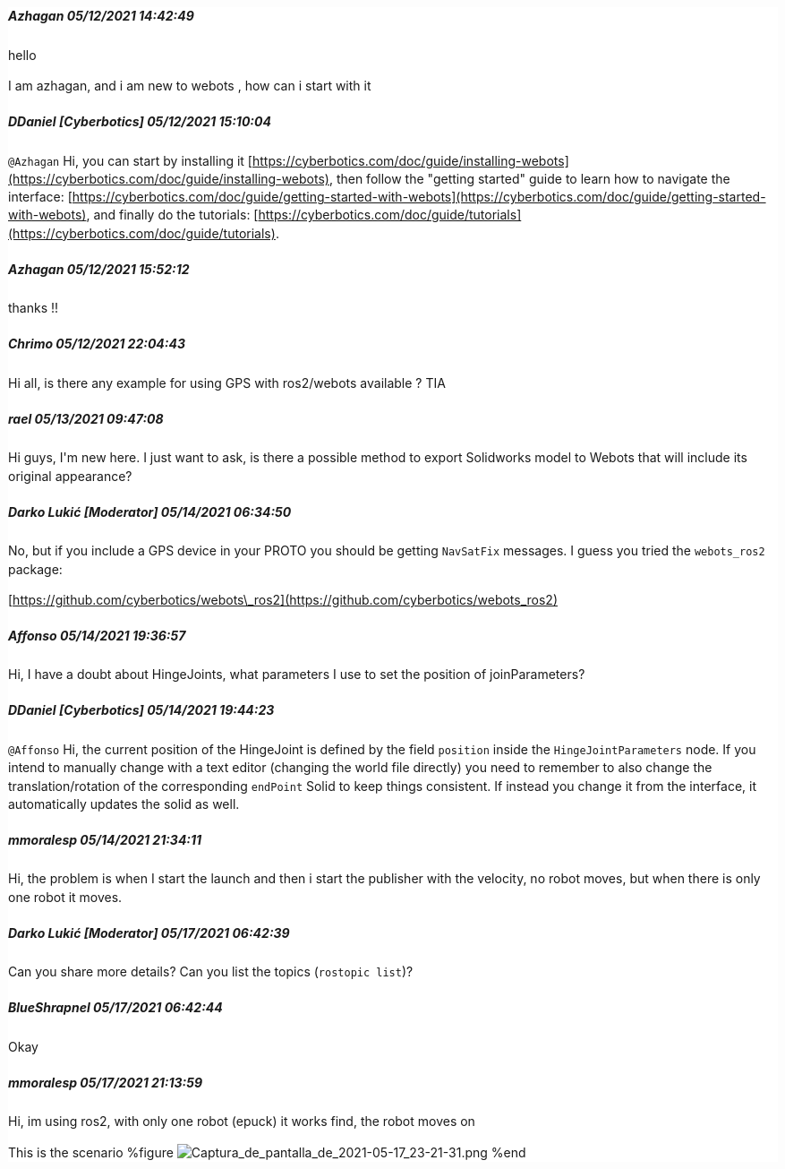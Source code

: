 ##### Azhagan 05/12/2021 14:42:49
hello


I am azhagan, and i am new to webots , how can i start with it

##### DDaniel [Cyberbotics] 05/12/2021 15:10:04
`@Azhagan` Hi, you can start by installing it [https://cyberbotics.com/doc/guide/installing-webots](https://cyberbotics.com/doc/guide/installing-webots), then follow the "getting started" guide to learn how to navigate the interface: [https://cyberbotics.com/doc/guide/getting-started-with-webots](https://cyberbotics.com/doc/guide/getting-started-with-webots), and finally do the tutorials: [https://cyberbotics.com/doc/guide/tutorials](https://cyberbotics.com/doc/guide/tutorials).

##### Azhagan 05/12/2021 15:52:12
thanks !!

##### Chrimo 05/12/2021 22:04:43
Hi all, is there any example for using GPS with ros2/webots available ? TIA

##### rael 05/13/2021 09:47:08
Hi guys, I'm new here. I just want to ask, is there a possible method to export Solidworks model to Webots that will include its original appearance?

##### Darko Lukić [Moderator] 05/14/2021 06:34:50
No, but if you include a GPS device in your PROTO you should be getting `NavSatFix` messages. I guess you tried the `webots_ros2` package:

[https://github.com/cyberbotics/webots\_ros2](https://github.com/cyberbotics/webots_ros2)

##### Affonso 05/14/2021 19:36:57
Hi, I have a doubt about HingeJoints, what parameters I use to set the position of joinParameters?

##### DDaniel [Cyberbotics] 05/14/2021 19:44:23
`@Affonso` Hi, the current position of the HingeJoint is defined by the field `position` inside the `HingeJointParameters` node. If you intend to manually change with a text editor (changing the world file directly) you need to remember to also change the translation/rotation of the corresponding `endPoint` Solid to keep things consistent. If instead you change it from the interface, it automatically updates the solid as well.

##### mmoralesp 05/14/2021 21:34:11
Hi, the problem is when I start the launch and then i start the publisher with the velocity, no robot moves, but when there is only one robot it moves.

##### Darko Lukić [Moderator] 05/17/2021 06:42:39
Can you share more details? Can you list the topics (`rostopic list`)?

##### BlueShrapnel 05/17/2021 06:42:44
Okay

##### mmoralesp 05/17/2021 21:13:59
Hi, im using ros2, with only one robot (epuck) it works find, the robot moves on


This is the scenario
%figure
![Captura_de_pantalla_de_2021-05-17_23-21-31.png](https://cdn.discordapp.com/attachments/565155720933146637/843961774293385216/Captura_de_pantalla_de_2021-05-17_23-21-31.png)
%end
